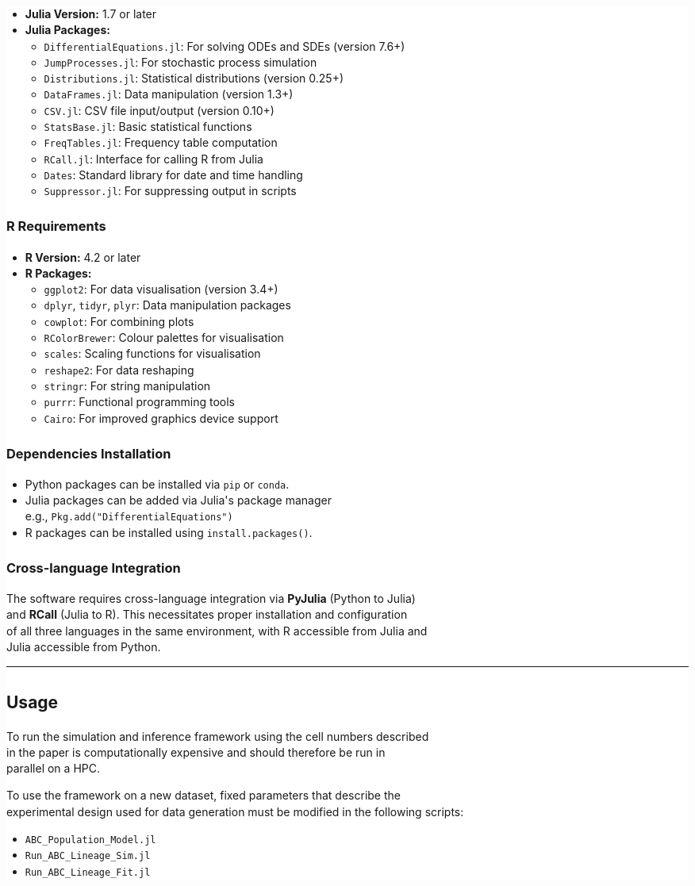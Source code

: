 - **Julia Version:** 1.7 or later  
- **Julia Packages:**
  - `DifferentialEquations.jl`: For solving ODEs and SDEs (version 7.6+)
  - `JumpProcesses.jl`: For stochastic process simulation
  - `Distributions.jl`: Statistical distributions (version 0.25+)
  - `DataFrames.jl`: Data manipulation (version 1.3+)
  - `CSV.jl`: CSV file input/output (version 0.10+)
  - `StatsBase.jl`: Basic statistical functions
  - `FreqTables.jl`: Frequency table computation
  - `RCall.jl`: Interface for calling R from Julia
  - `Dates`: Standard library for date and time handling
  - `Suppressor.jl`: For suppressing output in scripts

### R Requirements

- **R Version:** 4.2 or later  
- **R Packages:**
  - `ggplot2`: For data visualisation (version 3.4+)
  - `dplyr`, `tidyr`, `plyr`: Data manipulation packages
  - `cowplot`: For combining plots
  - `RColorBrewer`: Colour palettes for visualisation
  - `scales`: Scaling functions for visualisation
  - `reshape2`: For data reshaping
  - `stringr`: For string manipulation
  - `purrr`: Functional programming tools
  - `Cairo`: For improved graphics device support

### Dependencies Installation

- Python packages can be installed via `pip` or `conda`.
- Julia packages can be added via Julia's package manager  
  e.g., `Pkg.add("DifferentialEquations")`
- R packages can be installed using `install.packages()`.

### Cross-language Integration

The software requires cross-language integration via **PyJulia** (Python to Julia)  
and **RCall** (Julia to R). This necessitates proper installation and configuration  
of all three languages in the same environment, with R accessible from Julia and  
Julia accessible from Python.

---

## Usage

To run the simulation and inference framework using the cell numbers described  
in the paper is computationally expensive and should therefore be run in  
parallel on a HPC.

To use the framework on a new dataset, fixed parameters that describe the  
experimental design used for data generation must be modified in the following scripts:
- `ABC_Population_Model.jl`
- `Run_ABC_Lineage_Sim.jl`
- `Run_ABC_Lineage_Fit.jl`
